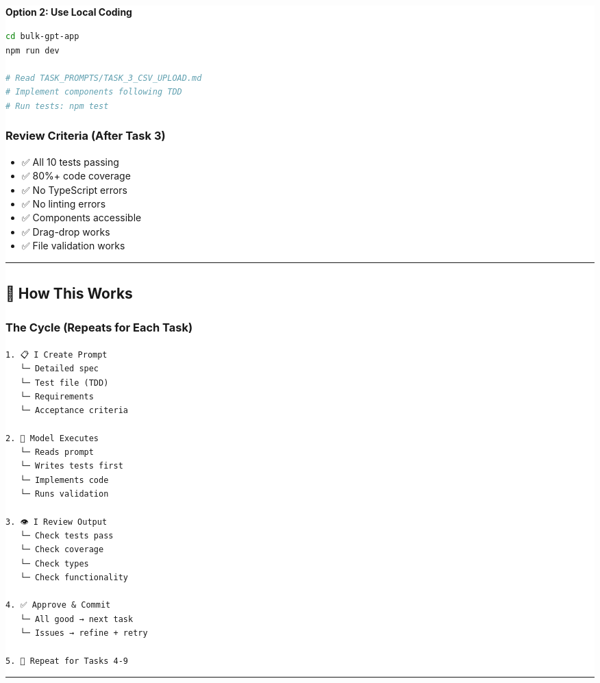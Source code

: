 **Option 2: Use Local Coding**
```bash
cd bulk-gpt-app
npm run dev

# Read TASK_PROMPTS/TASK_3_CSV_UPLOAD.md
# Implement components following TDD
# Run tests: npm test
```

### Review Criteria (After Task 3)
- ✅ All 10 tests passing
- ✅ 80%+ code coverage
- ✅ No TypeScript errors
- ✅ No linting errors
- ✅ Components accessible
- ✅ Drag-drop works
- ✅ File validation works

---

## 🔄 How This Works

### The Cycle (Repeats for Each Task)

```
1. 📋 I Create Prompt
   └─ Detailed spec
   └─ Test file (TDD)
   └─ Requirements
   └─ Acceptance criteria

2. 🤖 Model Executes
   └─ Reads prompt
   └─ Writes tests first
   └─ Implements code
   └─ Runs validation

3. 👁️ I Review Output
   └─ Check tests pass
   └─ Check coverage
   └─ Check types
   └─ Check functionality

4. ✅ Approve & Commit
   └─ All good → next task
   └─ Issues → refine + retry

5. 🔁 Repeat for Tasks 4-9
```

---
